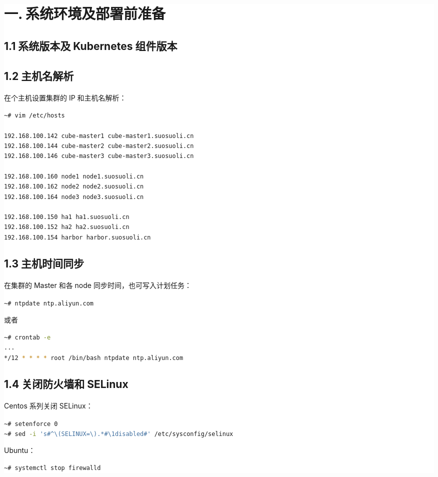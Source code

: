 # 一. 系统环境及部署前准备

## 1.1 系统版本及 Kubernetes 组件版本

## 1.2 主机名解析

在个主机设置集群的 IP 和主机名解析：

```bash
~# vim /etc/hosts

192.168.100.142 cube-master1 cube-master1.suosuoli.cn
192.168.100.144 cube-master2 cube-master2.suosuoli.cn
192.168.100.146 cube-master3 cube-master3.suosuoli.cn

192.168.100.160 node1 node1.suosuoli.cn
192.168.100.162 node2 node2.suosuoli.cn
192.168.100.164 node3 node3.suosuoli.cn

192.168.100.150 ha1 ha1.suosuoli.cn
192.168.100.152 ha2 ha2.suosuoli.cn
192.168.100.154 harbor harbor.suosuoli.cn
```

## 1.3 主机时间同步

在集群的 Master 和各 node 同步时间，也可写入计划任务：

```bash
~# ntpdate ntp.aliyun.com
```

或者

```bash
~# crontab -e
...
*/12 * * * * root /bin/bash ntpdate ntp.aliyun.com
```

## 1.4 关闭防火墙和 SELinux

Centos 系列关闭 SELinux：

```bash
~# setenforce 0
~# sed -i 's#^\(SELINUX=\).*#\1disabled#' /etc/sysconfig/selinux
```

Ubuntu：

```bash
~# systemctl stop firewalld
```
